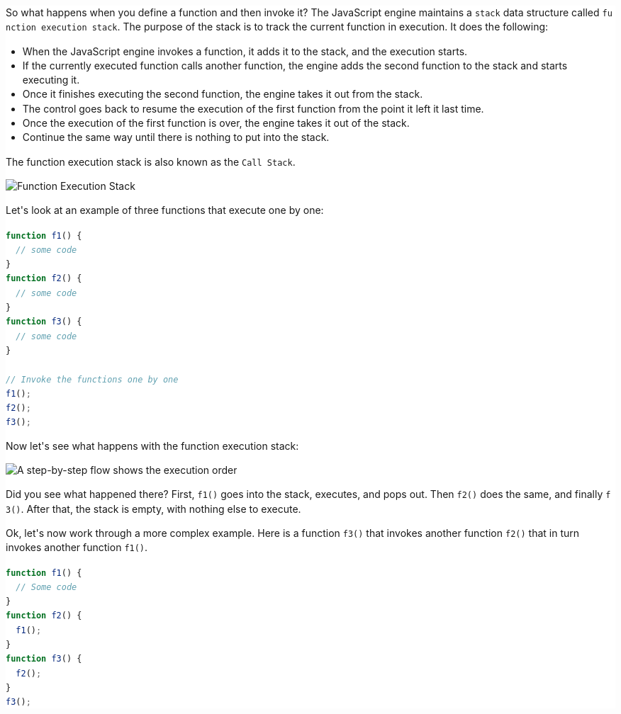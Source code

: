 So what happens when you define a function and then invoke it? The JavaScript engine maintains a `stack` data structure called `function execution stack`. The purpose of the stack is to track the current function in execution. It does the following:

- When the JavaScript engine invokes a function, it adds it to the stack, and the execution starts.
- If the currently executed function calls another function, the engine adds the second function to the stack and starts executing it.
- Once it finishes executing the second function, the engine takes it out from the stack.
- The control goes back to resume the execution of the first function from the point it left it last time.
- Once the execution of the first function is over, the engine takes it out of the stack.
- Continue the same way until there is nothing to put into the stack.

The function execution stack is also known as the `Call Stack`.

![Function Execution Stack](https://freecodecamp.org/news/content/images/2021/09/stack.png)

Let's look at an example of three functions that execute one by one:

```js
function f1() {
  // some code
}
function f2() {
  // some code
}
function f3() {
  // some code
}

// Invoke the functions one by one
f1();
f2();
f3();
```

Now let's see what happens with the function execution stack:

![A step-by-step flow shows the execution order](https://freecodecamp.org/news/content/images/2021/09/first-flow.gif)

Did you see what happened there? First, `f1()` goes into the stack, executes, and pops out. Then `f2()` does the same, and finally `f3()`. After that, the stack is empty, with nothing else to execute.

Ok, let's now work through a more complex example. Here is a function `f3()` that invokes another function `f2()` that in turn invokes another function `f1()`.

```js
function f1() {
  // Some code
}
function f2() {
  f1();
}
function f3() {
  f2();
}
f3();
```
